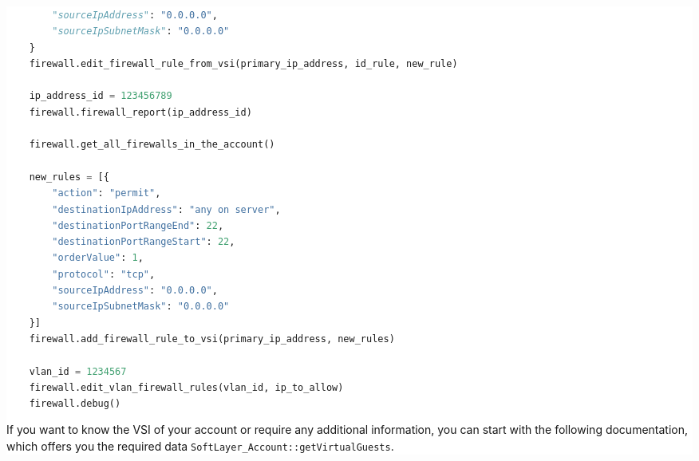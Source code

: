 ```python
        "sourceIpAddress": "0.0.0.0",
        "sourceIpSubnetMask": "0.0.0.0"
    }
    firewall.edit_firewall_rule_from_vsi(primary_ip_address, id_rule, new_rule)

    ip_address_id = 123456789
    firewall.firewall_report(ip_address_id)

    firewall.get_all_firewalls_in_the_account()

    new_rules = [{
        "action": "permit",
        "destinationIpAddress": "any on server",
        "destinationPortRangeEnd": 22,
        "destinationPortRangeStart": 22,
        "orderValue": 1,
        "protocol": "tcp",
        "sourceIpAddress": "0.0.0.0",
        "sourceIpSubnetMask": "0.0.0.0"
    }]
    firewall.add_firewall_rule_to_vsi(primary_ip_address, new_rules)
    
    vlan_id = 1234567
    firewall.edit_vlan_firewall_rules(vlan_id, ip_to_allow)
    firewall.debug()


```

If you want to know the VSI of your account or require any additional information, you can start with the following documentation, which offers you the required data `SoftLayer_Account::getVirtualGuests`.
